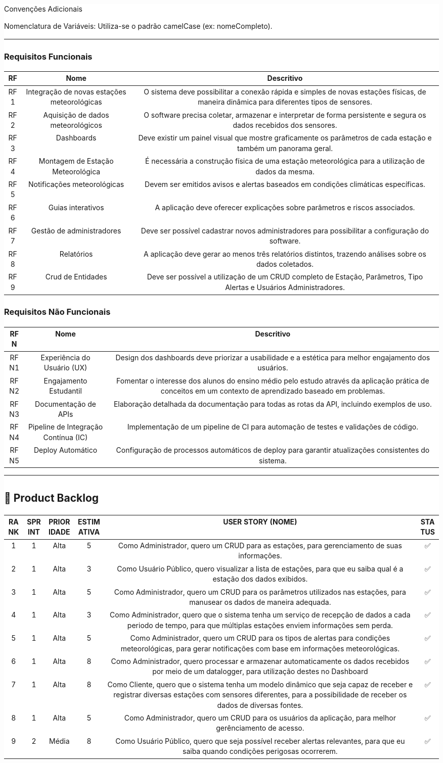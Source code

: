 Convenções Adicionais

Nomenclatura de Variáveis: Utiliza-se o padrão camelCase (ex: nomeCompleto).

---

### Requisitos Funcionais <a name="requisitos"><a>

| RF | Nome | Descritivo |
|:--:|:----:|:----------:|
|RF1 | Integração de novas estações meteorológicas |O sistema deve possibilitar a conexão rápida e simples de novas estações físicas, de maneira dinâmica para diferentes tipos de sensores.|
|RF2 | Aquisição de dados meteorológicos | O software precisa coletar, armazenar e interpretar de forma persistente e segura os dados recebidos dos sensores.|
|RF3 | Dashboards | Deve existir um painel visual que mostre graficamente os parâmetros de cada estação e também um panorama geral.|
|RF4 | Montagem de Estação Meteorológica | É necessária a construção física de uma estação meteorológica para a utilização de dados da mesma.|
|RF5 | Notificações meteorológicas | Devem ser emitidos avisos e alertas baseados em condições climáticas específicas.|
|RF6 | Guias interativos |  A aplicação deve oferecer explicações sobre parâmetros e riscos associados.|
|RF7 | Gestão de administradores | Deve ser possível cadastrar novos administradores para possibilitar a configuração do software.|
|RF8 | Relatórios | A aplicação deve gerar ao menos três relatórios distintos, trazendo análises sobre os dados coletados.|
|RF9 | Crud de Entidades | Deve ser possível a utilização de um CRUD completo de Estação, Parâmetros, Tipo Alertas e Usuários Administradores.|

### Requisitos Não Funcionais

| RFN | Nome | Descritivo |
|:--:|:----:|:----------:|
|RFN1 | Experiência do Usuário (UX) |Design dos dashboards deve priorizar a usabilidade e a estética para melhor engajamento dos usuários.|
|RFN2 | Engajamento Estudantil | Fomentar o interesse dos alunos do ensino médio pelo estudo através da aplicação prática de conceitos em um contexto de aprendizado baseado em problemas.|
|RFN3 | Documentação de APIs | Elaboração detalhada da documentação para todas as rotas da API, incluindo exemplos de uso.|
|RFN4 | Pipeline de Integração Contínua (IC) | Implementação de um pipeline de CI para automação de testes e validações de código.|
|RFN5 | Deploy Automático | Configuração de processos automáticos de deploy para garantir atualizações consistentes do sistema.|





---


## 📜 Product Backlog <a name="backlog"><a>

| RANK | SPRINT | PRIORIDADE | ESTIMATIVA | USER STORY (NOME)                                             | STATUS |
|:----:|:------:|:----------:|:----------:|:-------------------------------------------------------------:|:------:|
| 1    |   1   |    Alta     |     5      | Como Administrador, quero um CRUD para as estações, para gerenciamento de suas informações.|   ✅     |
| 2    |   1   |    Alta     |     3      | Como Usuário Público, quero visualizar a lista de estações, para que eu saiba qual é a estação dos dados exibidos.|  ✅      |
| 3    |   1   |    Alta     |     5      | Como Administrador, quero um CRUD para os parâmetros utilizados nas estações, para manusear os dados de maneira adequada.|  ✅      |
| 4   |   1   |   Alta     |      3     | Como Administrador, quero que o sistema tenha um serviço de recepção de dados a cada periodo de tempo, para que múltiplas estações enviem informações sem perda.|   ✅     |
| 5    |   1   |    Alta     |    5       | Como Administrador, quero um CRUD para os tipos de alertas para condições meteorológicas, para gerar notificações com base em informações meteorológicas.|   ✅     |
| 6   |   1   |   Alta      |     8      | Como Administrador, quero processar e armazenar automaticamente os dados recebidos por meio de um datalogger, para utilização destes no Dashboard|   ✅     |
| 7   |   1   |  Alta   |      8     | Como Cliente, quero que o sistema tenha um modelo dinâmico que seja capaz de receber e registrar diversas estações com sensores diferentes, para a possibilidade de receber os dados de diversas fontes.|  ✅      |
| 8    |   1   |    Alta      |     5      | Como Administrador, quero um CRUD para os usuários da aplicação, para melhor gerênciamento de acesso.|   ✅     |
| 9    |   2   |    Média    |      8     | Como Usuário Público, quero que seja possível receber alertas relevantes, para que eu saiba quando condições perigosas ocorrerem.|  ✅    |